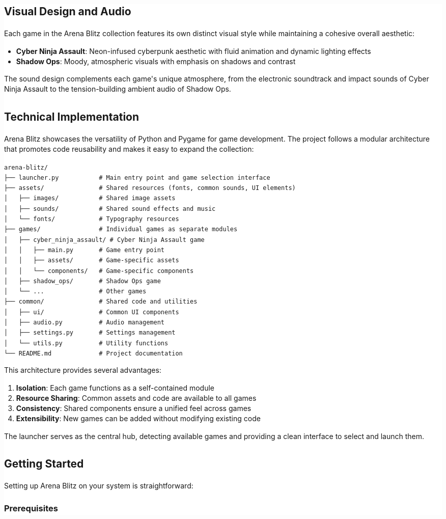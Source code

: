 ## Visual Design and Audio

Each game in the Arena Blitz collection features its own distinct visual style while maintaining a cohesive overall aesthetic:

- **Cyber Ninja Assault**: Neon-infused cyberpunk aesthetic with fluid animation and dynamic lighting effects
- **Shadow Ops**: Moody, atmospheric visuals with emphasis on shadows and contrast

The sound design complements each game's unique atmosphere, from the electronic soundtrack and impact sounds of Cyber Ninja Assault to the tension-building ambient audio of Shadow Ops.

## Technical Implementation

Arena Blitz showcases the versatility of Python and Pygame for game development. The project follows a modular architecture that promotes code reusability and makes it easy to expand the collection:

```
arena-blitz/
├── launcher.py           # Main entry point and game selection interface
├── assets/               # Shared resources (fonts, common sounds, UI elements)
│   ├── images/           # Shared image assets
│   ├── sounds/           # Shared sound effects and music
│   └── fonts/            # Typography resources
├── games/                # Individual games as separate modules
│   ├── cyber_ninja_assault/ # Cyber Ninja Assault game
│   │   ├── main.py       # Game entry point
│   │   ├── assets/       # Game-specific assets
│   │   └── components/   # Game-specific components
│   ├── shadow_ops/       # Shadow Ops game
│   └── ...               # Other games
├── common/               # Shared code and utilities
│   ├── ui/               # Common UI components
│   ├── audio.py          # Audio management
│   ├── settings.py       # Settings management
│   └── utils.py          # Utility functions
└── README.md             # Project documentation
```

This architecture provides several advantages:

1. **Isolation**: Each game functions as a self-contained module
2. **Resource Sharing**: Common assets and code are available to all games
3. **Consistency**: Shared components ensure a unified feel across games
4. **Extensibility**: New games can be added without modifying existing code

The launcher serves as the central hub, detecting available games and providing a clean interface to select and launch them.

## Getting Started

Setting up Arena Blitz on your system is straightforward:

### Prerequisites
